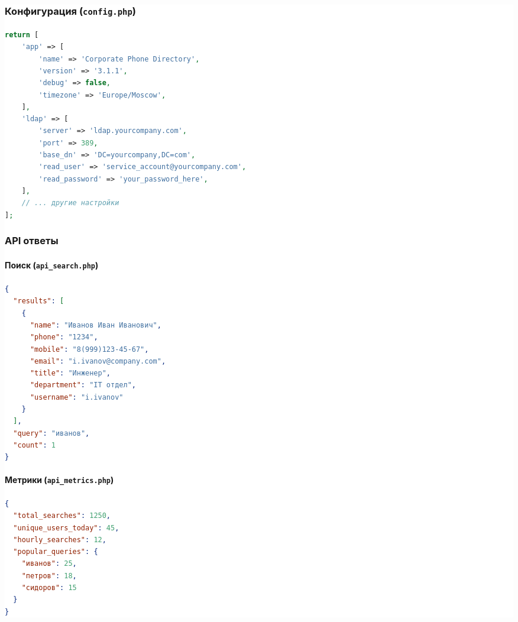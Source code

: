 ### Конфигурация (`config.php`)

```php
return [
    'app' => [
        'name' => 'Corporate Phone Directory',
        'version' => '3.1.1',
        'debug' => false,
        'timezone' => 'Europe/Moscow',
    ],
    'ldap' => [
        'server' => 'ldap.yourcompany.com',
        'port' => 389,
        'base_dn' => 'DC=yourcompany,DC=com',
        'read_user' => 'service_account@yourcompany.com',
        'read_password' => 'your_password_here',
    ],
    // ... другие настройки
];
```

### API ответы

#### Поиск (`api_search.php`)
```json
{
  "results": [
    {
      "name": "Иванов Иван Иванович",
      "phone": "1234",
      "mobile": "8(999)123-45-67",
      "email": "i.ivanov@company.com",
      "title": "Инженер",
      "department": "IT отдел",
      "username": "i.ivanov"
    }
  ],
  "query": "иванов",
  "count": 1
}
```

#### Метрики (`api_metrics.php`)
```json
{
  "total_searches": 1250,
  "unique_users_today": 45,
  "hourly_searches": 12,
  "popular_queries": {
    "иванов": 25,
    "петров": 18,
    "сидоров": 15
  }
}
```
